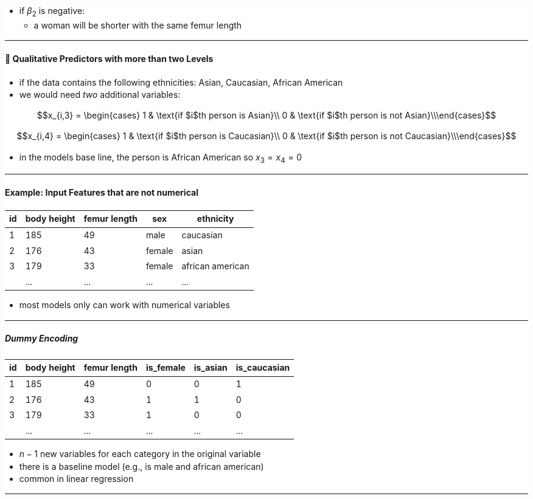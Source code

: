 * if $\beta_2$ is negative:
    * a woman will be shorter with the same femur length

---


#### 🧠 Qualitative Predictors with more than two Levels

- if the data contains the following ethnicities: Asian, Caucasian, African American
- we would need *two* additional variables:

$$x_{i,3} = \begin{cases} 1 & \text{if $i$th person is Asian}\\ 0 & \text{if $i$th person is not Asian}\\\end{cases}$$

$$x_{i,4} = \begin{cases} 1 & \text{if $i$th person is Caucasian}\\ 0 & \text{if $i$th person is not Caucasian}\\\end{cases}$$

* in the models base line, the person is African American so $x_3 = x_4 = 0$

---

#### Example: Input Features that are not numerical

<center>

| id | body height | femur length | sex | ethnicity |
|---|---|---|---|---|
| 1 | 185 | 49 | male | caucasian |
| 2 | 176 | 43 | female | asian |
| 3 | 179 | 33 | female | african american |
|  | ... | ... | ... | ... |

</center>


* most models only can work with numerical variables

---

##### Dummy Encoding

<center>

| id | body height | femur length | is_female | is_asian | is_caucasian |
|---|---|---|---|---|---|
| 1 | 185 | 49 | 0 | 0 | 1 | 
| 2 | 176 | 43 | 1 | 1 |0| 
| 3 | 179 | 33 | 1 | 0 |0| 
|  | ... | ... | ... | ...  | ...| 

</center>

* $n-1$ new variables for each category in the original variable
* there is a baseline model (e.g., is male and african american)
* common in linear regression

---